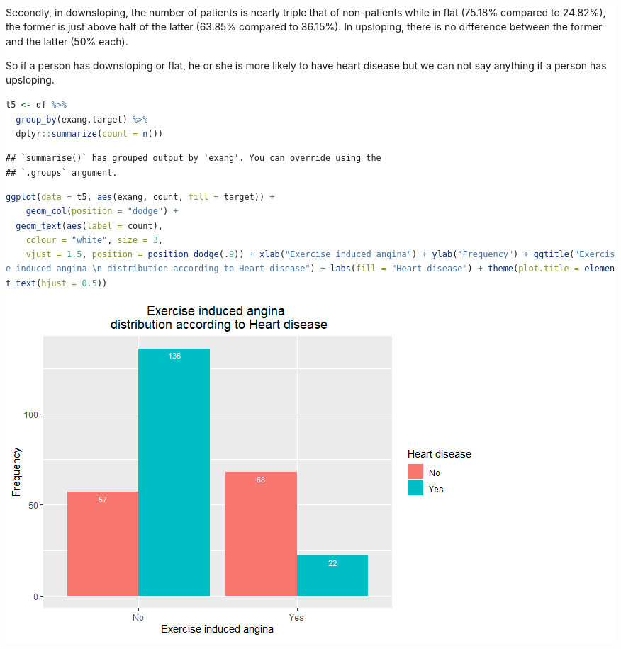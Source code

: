 Secondly, in downsloping, the number of patients is nearly triple that
of non-patients while in flat (75.18% compared to 24.82%), the former is
just above half of the latter (63.85% compared to 36.15%). In upsloping,
there is no difference between the former and the latter (50% each).

So if a person has downsloping or flat, he or she is more likely to have
heart disease but we can not say anything if a person has upsloping.

``` r
t5 <- df %>%                       
  group_by(exang,target) %>% 
  dplyr::summarize(count = n())
```

    ## `summarise()` has grouped output by 'exang'. You can override using the
    ## `.groups` argument.

``` r
ggplot(data = t5, aes(exang, count, fill = target)) + 
    geom_col(position = "dodge") +
  geom_text(aes(label = count),
    colour = "white", size = 3,
    vjust = 1.5, position = position_dodge(.9)) + xlab("Exercise induced angina") + ylab("Frequency") + ggtitle("Exercise induced angina \n distribution according to Heart disease") + labs(fill = "Heart disease") + theme(plot.title = element_text(hjust = 0.5))
```

![](Heart-disease-prediction---part-1_files/figure-gfm/unnamed-chunk-27-1.png)
